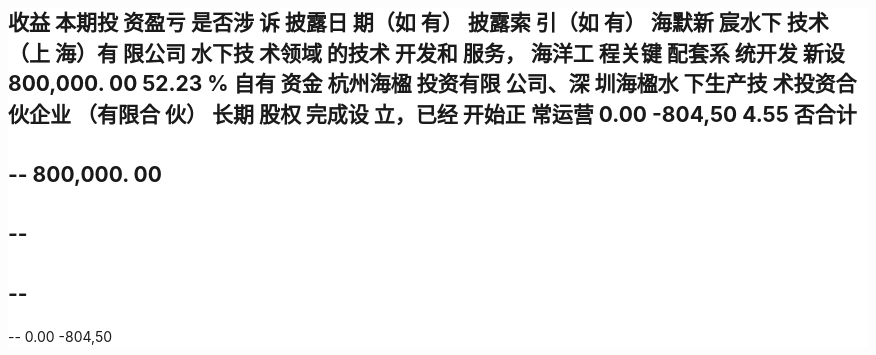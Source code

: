 收益
本期投
资盈亏
是否涉
诉
披露日
期（如
有）
披露索
引（如
有）
海默新
宸水下
技术
（上
海）有
限公司
水下技
术领域
的技术
开发和
服务，
海洋工
程关键
配套系
统开发
新设
800,000.
00
52.23
%
自有
资金
杭州海楹
投资有限
公司、深
圳海楹水
下生产技
术投资合
伙企业
（有限合
伙）
长期
股权
完成设
立，已经
开始正
常运营
0.00
-804,50
4.55
否合计
--
--
800,000.
00
--
--
--
--
--
--
0.00
-804,50